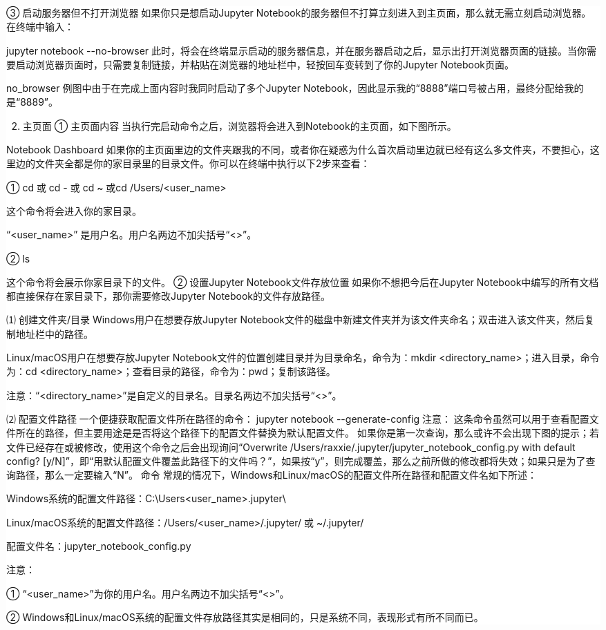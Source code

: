 ③ 启动服务器但不打开浏览器
如果你只是想启动Jupyter Notebook的服务器但不打算立刻进入到主页面，那么就无需立刻启动浏览器。在终端中输入：

jupyter notebook --no-browser
此时，将会在终端显示启动的服务器信息，并在服务器启动之后，显示出打开浏览器页面的链接。当你需要启动浏览器页面时，只需要复制链接，并粘贴在浏览器的地址栏中，轻按回车变转到了你的Jupyter Notebook页面。


no_browser
例图中由于在完成上面内容时我同时启动了多个Jupyter Notebook，因此显示我的“8888”端口号被占用，最终分配给我的是“8889”。

2. 主页面
① 主页面内容
当执行完启动命令之后，浏览器将会进入到Notebook的主页面，如下图所示。


Notebook Dashboard
如果你的主页面里边的文件夹跟我的不同，或者你在疑惑为什么首次启动里边就已经有这么多文件夹，不要担心，这里边的文件夹全都是你的家目录里的目录文件。你可以在终端中执行以下2步来查看：

① cd 或 cd - 或 cd ~ 或cd /Users/<user_name>

这个命令将会进入你的家目录。

“<user_name>” 是用户名。用户名两边不加尖括号“<>”。

② ls

这个命令将会展示你家目录下的文件。
② 设置Jupyter Notebook文件存放位置
如果你不想把今后在Jupyter Notebook中编写的所有文档都直接保存在家目录下，那你需要修改Jupyter Notebook的文件存放路径。

⑴ 创建文件夹/目录
Windows用户在想要存放Jupyter Notebook文件的磁盘中新建文件夹并为该文件夹命名；双击进入该文件夹，然后复制地址栏中的路径。

Linux/macOS用户在想要存放Jupyter Notebook文件的位置创建目录并为目录命名，命令为：mkdir <directory_name>；进入目录，命令为：cd <directory_name>；查看目录的路径，命令为：pwd；复制该路径。

注意：“<directory_name>”是自定义的目录名。目录名两边不加尖括号“<>”。

⑵ 配置文件路径
一个便捷获取配置文件所在路径的命令：
jupyter notebook --generate-config
注意： 这条命令虽然可以用于查看配置文件所在的路径，但主要用途是是否将这个路径下的配置文件替换为默认配置文件。
如果你是第一次查询，那么或许不会出现下图的提示；若文件已经存在或被修改，使用这个命令之后会出现询问“Overwrite /Users/raxxie/.jupyter/jupyter_notebook_config.py with default config? [y/N]”，即“用默认配置文件覆盖此路径下的文件吗？”，如果按“y”，则完成覆盖，那么之前所做的修改都将失效；如果只是为了查询路径，那么一定要输入“N”。
命令
常规的情况下，Windows和Linux/macOS的配置文件所在路径和配置文件名如下所述：

Windows系统的配置文件路径：C:\Users\<user_name>\.jupyter\

Linux/macOS系统的配置文件路径：/Users/<user_name>/.jupyter/ 或 ~/.jupyter/

配置文件名：jupyter_notebook_config.py

注意：

① “<user_name>”为你的用户名。用户名两边不加尖括号“<>”。

② Windows和Linux/macOS系统的配置文件存放路径其实是相同的，只是系统不同，表现形式有所不同而已。
